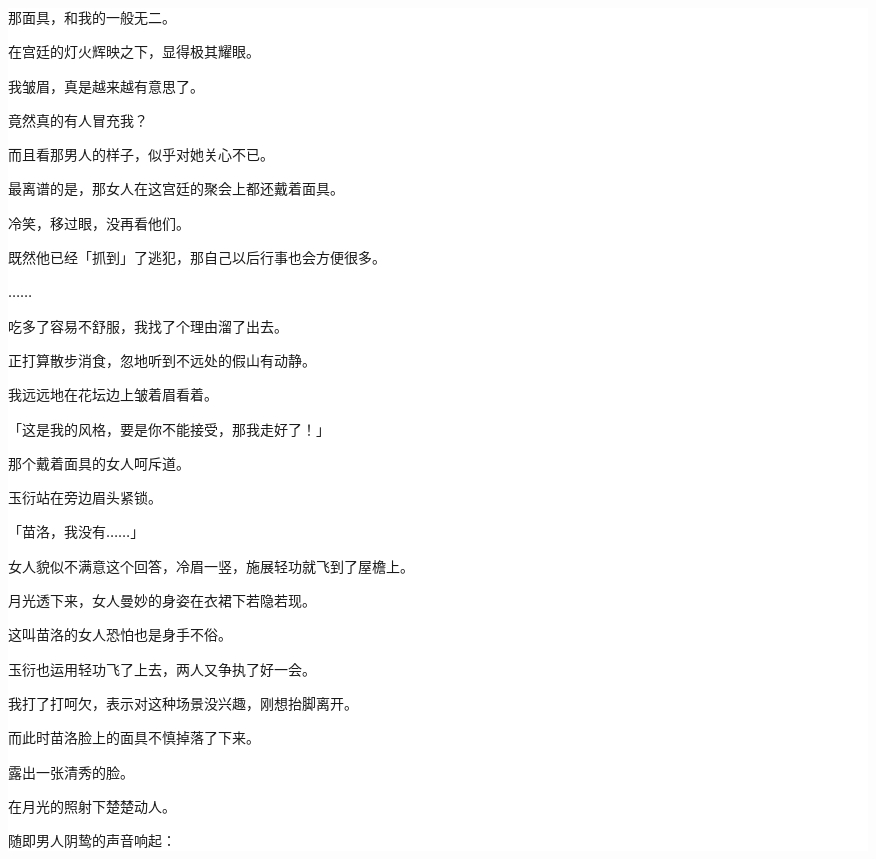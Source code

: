 那面具，和我的一般无二。


在宫廷的灯火辉映之下，显得极其耀眼。


我皱眉，真是越来越有意思了。


竟然真的有人冒充我？


而且看那男人的样子，似乎对她关心不已。


最离谱的是，那女人在这宫廷的聚会上都还戴着面具。


冷笑，移过眼，没再看他们。


既然他已经「抓到」了逃犯，那自己以后行事也会方便很多。


……


吃多了容易不舒服，我找了个理由溜了出去。


正打算散步消食，忽地听到不远处的假山有动静。


我远远地在花坛边上皱着眉看着。


「这是我的风格，要是你不能接受，那我走好了！」


那个戴着面具的女人呵斥道。


玉衍站在旁边眉头紧锁。


「苗洛，我没有……」


女人貌似不满意这个回答，冷眉一竖，施展轻功就飞到了屋檐上。


月光透下来，女人曼妙的身姿在衣裙下若隐若现。


这叫苗洛的女人恐怕也是身手不俗。


玉衍也运用轻功飞了上去，两人又争执了好一会。


我打了打呵欠，表示对这种场景没兴趣，刚想抬脚离开。


而此时苗洛脸上的面具不慎掉落了下来。


露出一张清秀的脸。


在月光的照射下楚楚动人。


随即男人阴鸷的声音响起：
